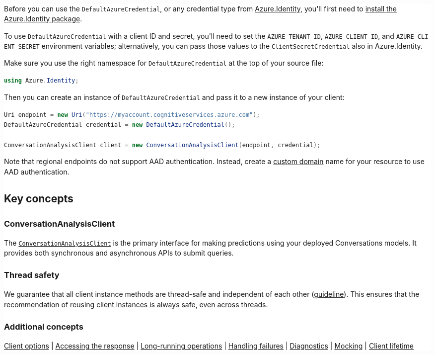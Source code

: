 Before you can use the `DefaultAzureCredential`, or any credential type from [Azure.Identity][azure_identity], you'll first need to [install the Azure.Identity package][azure_identity_install].

To use `DefaultAzureCredential` with a client ID and secret, you'll need to set the `AZURE_TENANT_ID`, `AZURE_CLIENT_ID`, and `AZURE_CLIENT_SECRET` environment variables; alternatively, you can pass those values
to the `ClientSecretCredential` also in Azure.Identity.

Make sure you use the right namespace for `DefaultAzureCredential` at the top of your source file:

```C# Snippet:Conversation_Identity_Namespace
using Azure.Identity;
```

Then you can create an instance of `DefaultAzureCredential` and pass it to a new instance of your client:

```C# Snippet:ConversationAnalysisClient_CreateWithDefaultAzureCredential
Uri endpoint = new Uri("https://myaccount.cognitiveservices.azure.com");
DefaultAzureCredential credential = new DefaultAzureCredential();

ConversationAnalysisClient client = new ConversationAnalysisClient(endpoint, credential);
```

Note that regional endpoints do not support AAD authentication. Instead, create a [custom domain][custom_domain] name for your resource to use AAD authentication.

## Key concepts

### ConversationAnalysisClient

The [`ConversationAnalysisClient`][conversationanalysis_client_class] is the primary interface for making predictions using your deployed Conversations models. It provides both synchronous and asynchronous APIs to submit queries.

### Thread safety

We guarantee that all client instance methods are thread-safe and independent of each other ([guideline](https://azure.github.io/azure-sdk/dotnet_introduction.html#dotnet-service-methods-thread-safety)). This ensures that the recommendation of reusing client instances is always safe, even across threads.

### Additional concepts


[Client options](https://github.com/Azure/azure-sdk-for-net/blob/Azure.AI.Language.Conversations_1.1.0/sdk/core/Azure.Core/README.md#configuring-service-clients-using-clientoptions) |
[Accessing the response](https://github.com/Azure/azure-sdk-for-net/blob/Azure.AI.Language.Conversations_1.1.0/sdk/core/Azure.Core/README.md#accessing-http-response-details-using-responset) |
[Long-running operations](https://github.com/Azure/azure-sdk-for-net/blob/Azure.AI.Language.Conversations_1.1.0/sdk/core/Azure.Core/README.md#consuming-long-running-operations-using-operationt) |
[Handling failures](https://github.com/Azure/azure-sdk-for-net/blob/Azure.AI.Language.Conversations_1.1.0/sdk/core/Azure.Core/README.md#reporting-errors-requestfailedexception) |
[Diagnostics](https://github.com/Azure/azure-sdk-for-net/blob/Azure.AI.Language.Conversations_1.1.0/sdk/core/Azure.Core/samples/Diagnostics.md) |
[Mocking](https://github.com/Azure/azure-sdk-for-net/blob/Azure.AI.Language.Conversations_1.1.0/sdk/core/Azure.Core/README.md#mocking) |
[Client lifetime](https://devblogs.microsoft.com/azure-sdk/lifetime-management-and-thread-safety-guarantees-of-azure-sdk-net-clients/)


[azure_cli]: /cli/azure/
[azure_identity]: https://github.com/Azure/azure-sdk-for-net/blob/Azure.AI.Language.Conversations_1.1.0/sdk/identity/Azure.Identity/README.md
[azure_identity_install]: https://github.com/Azure/azure-sdk-for-net/blob/Azure.AI.Language.Conversations_1.1.0/sdk/identity/Azure.Identity/README.md#install-the-package
[azure_portal]: https://portal.azure.com/
[azure_subscription]: https://azure.microsoft.com/free/dotnet/
[cla]: https://cla.microsoft.com
[coc_contact]: mailto:opencode@microsoft.com
[coc_faq]: https://opensource.microsoft.com/codeofconduct/faq/
[code_of_conduct]: https://opensource.microsoft.com/codeofconduct/
[cognitive_auth]: /azure/cognitive-services/authentication/
[contributing]: https://github.com/Azure/azure-sdk-for-net/blob/Azure.AI.Language.Conversations_1.1.0/CONTRIBUTING.md
[core_logging]: https://github.com/Azure/azure-sdk-for-net/blob/Azure.AI.Language.Conversations_1.1.0/sdk/core/Azure.Core/samples/Diagnostics.md
[custom_domain]: /azure/cognitive-services/authentication#create-a-resource-with-a-custom-subdomain
[DefaultAzureCredential]: https://github.com/Azure/azure-sdk-for-net/blob/Azure.AI.Language.Conversations_1.1.0/sdk/identity/Azure.Identity/README.md#defaultazurecredential
[language_studio]: https://language.cognitive.azure.com/
[nuget]: https://www.nuget.org/
[conversationanalysis_client_class]: https://github.com/Azure/azure-sdk-for-net/blob/Azure.AI.Language.Conversations_1.1.0/sdk/cognitivelanguage/Azure.AI.Language.Conversations/src/ConversationAnalysisClient.cs
[conversationanalysis_client_src]: https://github.com/Azure/azure-sdk-for-net/tree/Azure.AI.Language.Conversations_1.1.0/sdk/cognitivelanguage/Azure.AI.Language.Conversations/src/
[conversationanalysis_samples]: https://github.com/Azure/azure-sdk-for-net/tree/Azure.AI.Language.Conversations_1.1.0/sdk/cognitivelanguage/Azure.AI.Language.Conversations/samples/
[conversationanalysis_nuget_package]: https://www.nuget.org/packages/Azure.AI.Language.Conversations/
[conversationanalysis_docs]: /azure/cognitive-services/language-service/conversational-language-understanding/overview
[conversationanalysis_docs_demos]: /azure/cognitive-services/language-service/conversational-language-understanding/quickstart
[conversationanalysis_docs_features]: /azure/cognitive-services/language-service/conversational-language-understanding/overview
[conversationanalysis_refdocs]: /dotnet/api/azure.ai.language.conversations
[conversationanalysis_restdocs]: https://learn.microsoft.com/rest/api/language/2023-04-01/conversation-analysis-runtime
[conversationanalysis_restdocs_authoring]: https://learn.microsoft.com/rest/api/language/2023-04-01/conversational-analysis-authoring